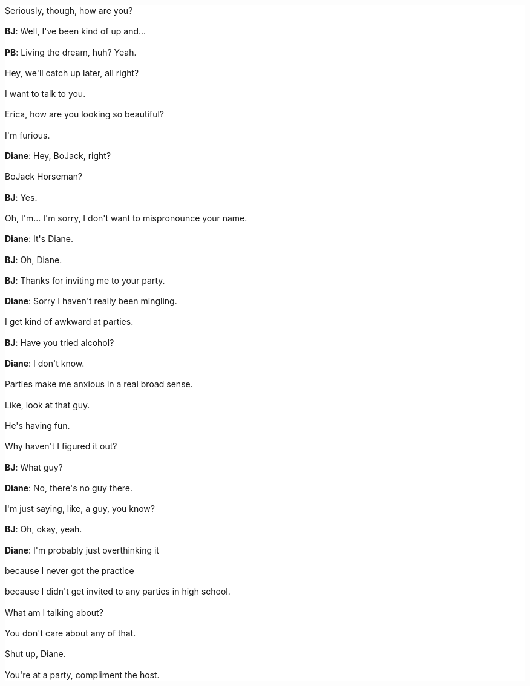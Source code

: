 Seriously, though, how are you?

__BJ__: Well, I've been kind of up and...

__PB__: Living the dream, huh? Yeah.

Hey, we'll catch up later, all right?

I want to talk to you.

Erica, how are you looking so beautiful?

I'm furious.


__Diane__: Hey, BoJack, right?

BoJack Horseman? 

__BJ__: Yes.

Oh, I'm... I'm sorry, I don't want to mispronounce your name.

__Diane__: It's Diane.

__BJ__: Oh, Diane.

__BJ__: Thanks for inviting me to your party.

__Diane__: Sorry I haven't really been mingling.

I get kind of awkward at parties.

__BJ__: Have you tried alcohol? 

__Diane__: I don't know.

Parties make me anxious in a real broad sense.

Like, look at that guy.

He's having fun.

Why haven't I figured it out?

__BJ__: What guy?

__Diane__: No, there's no guy there.

I'm just saying, like, a guy, you know?

__BJ__: Oh, okay, yeah.

__Diane__: I'm probably just overthinking it

because I never got the practice

because I didn't get invited to any parties in high school.

What am I talking about?

You don't care about any of that.

Shut up, Diane.

You're at a party, compliment the host.
